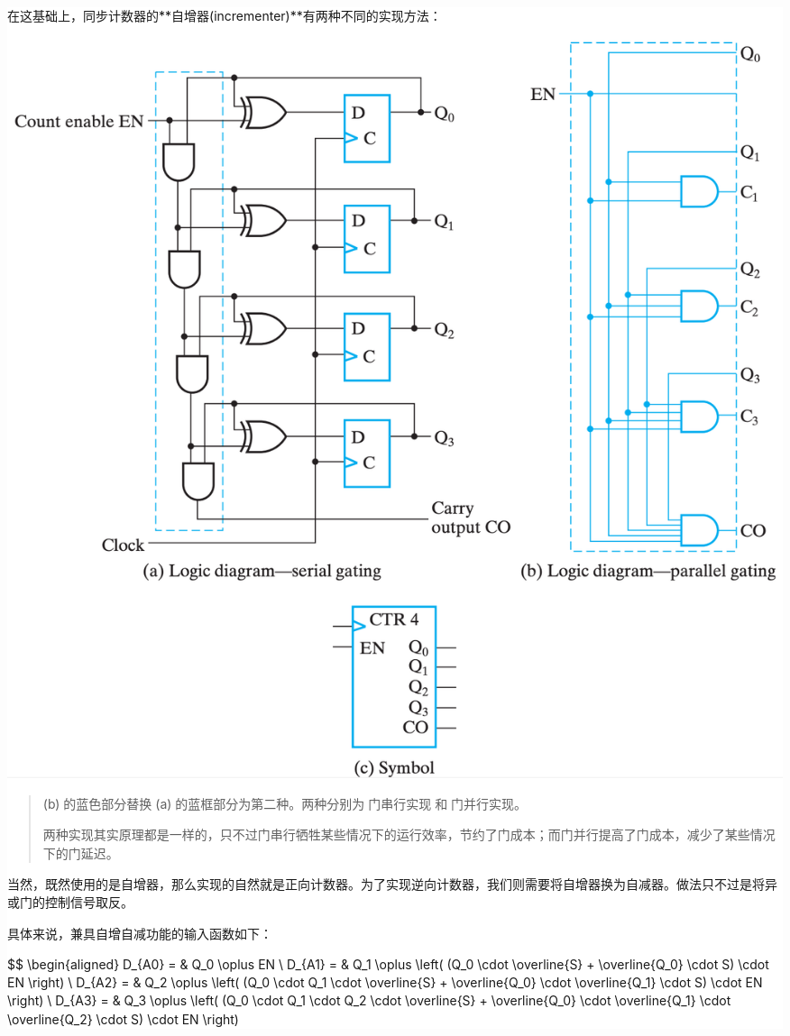 在这基础上，同步计数器的**自增器(incrementer)**有两种不同的实现方法：

![](imgs/115.png)
> (b) 的蓝色部分替换 (a) 的蓝框部分为第二种。两种分别为 门串行实现 和 门并行实现。
>
> 两种实现其实原理都是一样的，只不过门串行牺牲某些情况下的运行效率，节约了门成本；而门并行提高了门成本，减少了某些情况下的门延迟。

当然，既然使用的是自增器，那么实现的自然就是正向计数器。为了实现逆向计数器，我们则需要将自增器换为自减器。做法只不过是将异或门的控制信号取反。

具体来说，兼具自增自减功能的输入函数如下：

$$
\begin{aligned}
    D_{A0} = & Q_0 \oplus EN \\
    D_{A1} = & Q_1 \oplus \left(
        (Q_0 \cdot \overline{S} + \overline{Q_0} \cdot S) \cdot EN
    \right) \\
    D_{A2} = & Q_2 \oplus \left(
        (Q_0 \cdot Q_1 \cdot \overline{S} + \overline{Q_0} \cdot \overline{Q_1} \cdot S) \cdot EN
    \right) \\
    D_{A3} = & Q_3 \oplus \left(
        (Q_0 \cdot Q_1 \cdot Q_2 \cdot \overline{S} + \overline{Q_0} \cdot \overline{Q_1} \cdot \overline{Q_2} \cdot S) \cdot EN
    \right)